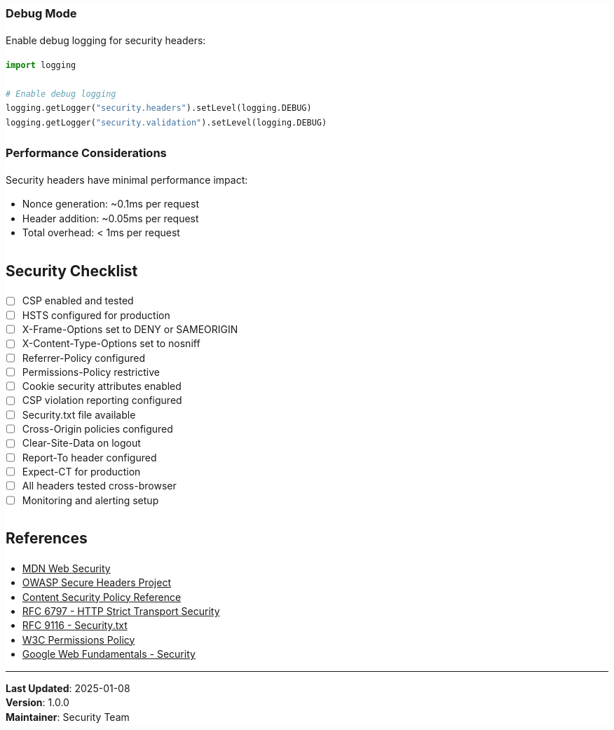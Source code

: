 ### Debug Mode

Enable debug logging for security headers:

```python
import logging

# Enable debug logging
logging.getLogger("security.headers").setLevel(logging.DEBUG)
logging.getLogger("security.validation").setLevel(logging.DEBUG)
```

### Performance Considerations

Security headers have minimal performance impact:

- Nonce generation: ~0.1ms per request
- Header addition: ~0.05ms per request
- Total overhead: < 1ms per request

## Security Checklist

- [ ] CSP enabled and tested
- [ ] HSTS configured for production
- [ ] X-Frame-Options set to DENY or SAMEORIGIN
- [ ] X-Content-Type-Options set to nosniff
- [ ] Referrer-Policy configured
- [ ] Permissions-Policy restrictive
- [ ] Cookie security attributes enabled
- [ ] CSP violation reporting configured
- [ ] Security.txt file available
- [ ] Cross-Origin policies configured
- [ ] Clear-Site-Data on logout
- [ ] Report-To header configured
- [ ] Expect-CT for production
- [ ] All headers tested cross-browser
- [ ] Monitoring and alerting setup

## References

- [MDN Web Security](https://developer.mozilla.org/en-US/docs/Web/Security)
- [OWASP Secure Headers Project](https://owasp.org/www-project-secure-headers/)
- [Content Security Policy Reference](https://content-security-policy.com/)
- [RFC 6797 - HTTP Strict Transport Security](https://tools.ietf.org/html/rfc6797)
- [RFC 9116 - Security.txt](https://www.rfc-editor.org/rfc/rfc9116.html)
- [W3C Permissions Policy](https://w3c.github.io/webappsec-permissions-policy/)
- [Google Web Fundamentals - Security](https://developers.google.com/web/fundamentals/security/)

---

**Last Updated**: 2025-01-08  
**Version**: 1.0.0  
**Maintainer**: Security Team